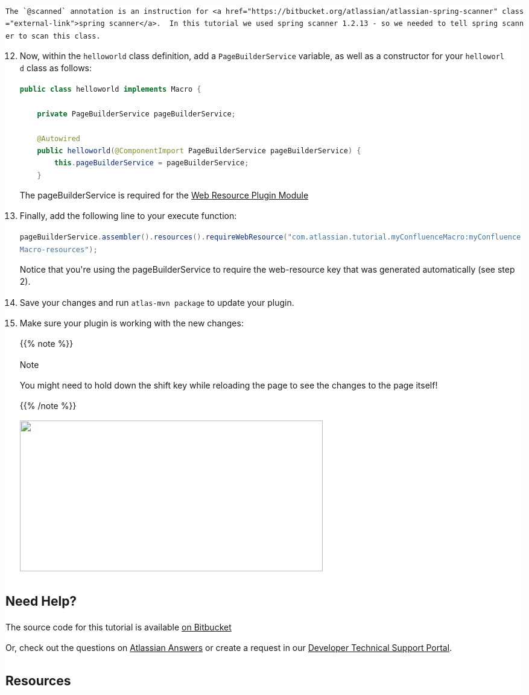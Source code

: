     The `@scanned` annotation is an instruction for <a href="https://bitbucket.org/atlassian/atlassian-spring-scanner" class="external-link">spring scanner</a>.  In this tutorial we used spring scanner 1.2.13 - so we needed to tell spring scanner to scan this class. 

12. Now, within the `helloworld` class definition, add a `PageBuilderService` variable, as well as a constructor for your `helloworld` class as follows:

    ``` java
    public class helloworld implements Macro {

        private PageBuilderService pageBuilderService;

        @Autowired
        public helloworld(@ComponentImport PageBuilderService pageBuilderService) {
            this.pageBuilderService = pageBuilderService;
        }
    ```

    The pageBuilderService is required for the [Web Resource Plugin Module](/server/framework/atlassian-sdk/web-resource-plugin-module)  

13. Finally, add the following line to your execute function:

    ``` java
    pageBuilderService.assembler().resources().requireWebResource("com.atlassian.tutorial.myConfluenceMacro:myConfluenceMacro-resources");
    ```

    Notice that you're using the pageBuilderService to require the web-resource key that was generated automatically (see step 2).

14. Save your changes and run `atlas-mvn package` to update your plugin.  

15. Make sure your plugin is working with the new changes:

    {{% note %}}

    Note

    You might need to hold down the shift key while reloading the page to see the changes to the page itself!

    {{% /note %}}

      
    <img src="/server/framework/atlassian-sdk/images/final-changes-with-css.png" width="502" height="250" />

## Need Help?

The source code for this tutorial is available <a href="https://bitbucket.org/serverecosystem/myconfluencemacro/src" class="external-link">on Bitbucket</a>  

Or, check out the questions on <a href="http://answers.atlassian.com/" class="external-link">Atlassian Answers</a> or create a request in our <a href="https://ecosystem.atlassian.net/servicedesk/customer/portal/14" class="external-link">Developer Technical Support Portal</a>.

## Resources
